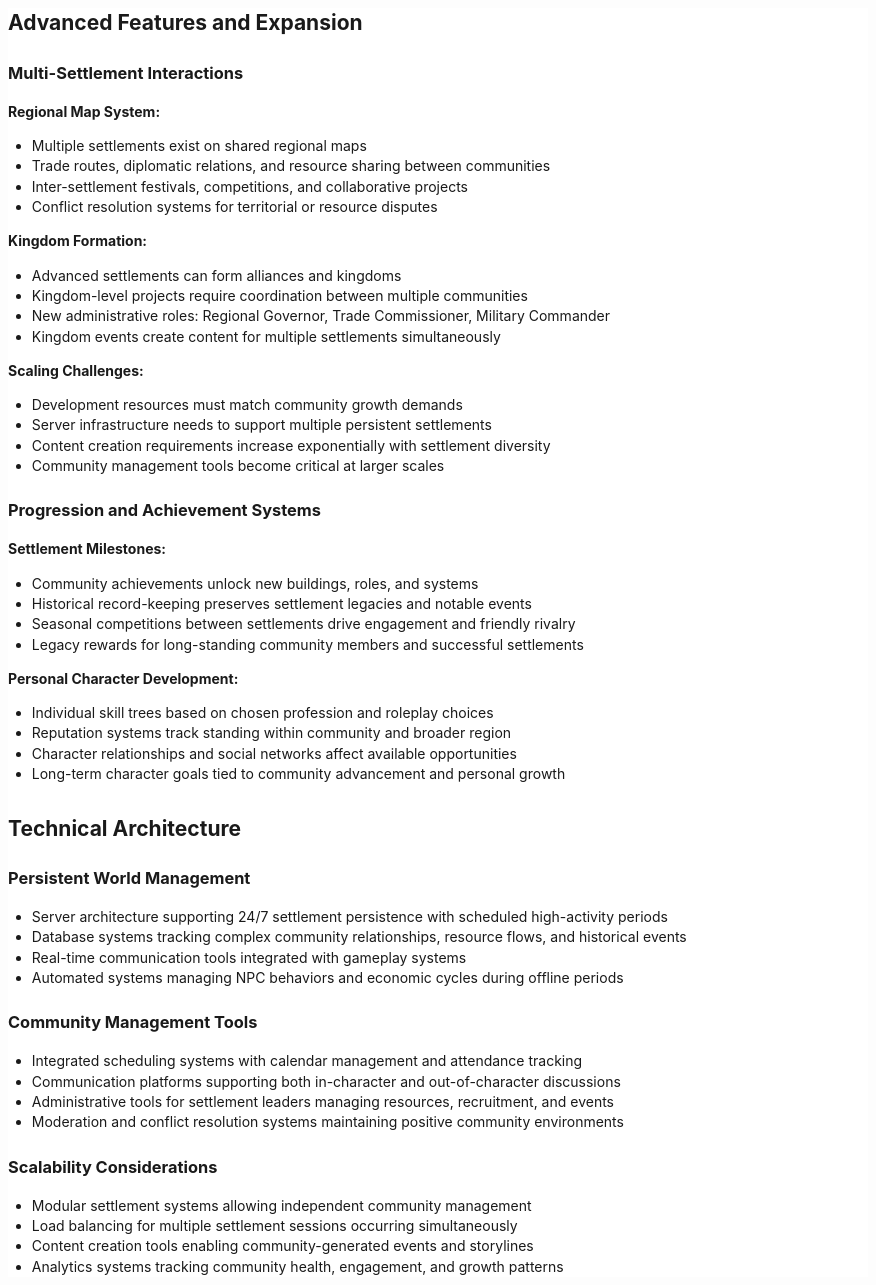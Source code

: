 ## Advanced Features and Expansion

### Multi-Settlement Interactions

**Regional Map System:**
- Multiple settlements exist on shared regional maps
- Trade routes, diplomatic relations, and resource sharing between communities
- Inter-settlement festivals, competitions, and collaborative projects
- Conflict resolution systems for territorial or resource disputes

**Kingdom Formation:**
- Advanced settlements can form alliances and kingdoms
- Kingdom-level projects require coordination between multiple communities
- New administrative roles: Regional Governor, Trade Commissioner, Military Commander
- Kingdom events create content for multiple settlements simultaneously

**Scaling Challenges:**
- Development resources must match community growth demands
- Server infrastructure needs to support multiple persistent settlements
- Content creation requirements increase exponentially with settlement diversity
- Community management tools become critical at larger scales

### Progression and Achievement Systems

**Settlement Milestones:**
- Community achievements unlock new buildings, roles, and systems
- Historical record-keeping preserves settlement legacies and notable events
- Seasonal competitions between settlements drive engagement and friendly rivalry
- Legacy rewards for long-standing community members and successful settlements

**Personal Character Development:**
- Individual skill trees based on chosen profession and roleplay choices
- Reputation systems track standing within community and broader region
- Character relationships and social networks affect available opportunities
- Long-term character goals tied to community advancement and personal growth

## Technical Architecture

### Persistent World Management
- Server architecture supporting 24/7 settlement persistence with scheduled high-activity periods
- Database systems tracking complex community relationships, resource flows, and historical events
- Real-time communication tools integrated with gameplay systems
- Automated systems managing NPC behaviors and economic cycles during offline periods

### Community Management Tools
- Integrated scheduling systems with calendar management and attendance tracking
- Communication platforms supporting both in-character and out-of-character discussions
- Administrative tools for settlement leaders managing resources, recruitment, and events
- Moderation and conflict resolution systems maintaining positive community environments

### Scalability Considerations
- Modular settlement systems allowing independent community management
- Load balancing for multiple settlement sessions occurring simultaneously
- Content creation tools enabling community-generated events and storylines
- Analytics systems tracking community health, engagement, and growth patterns
